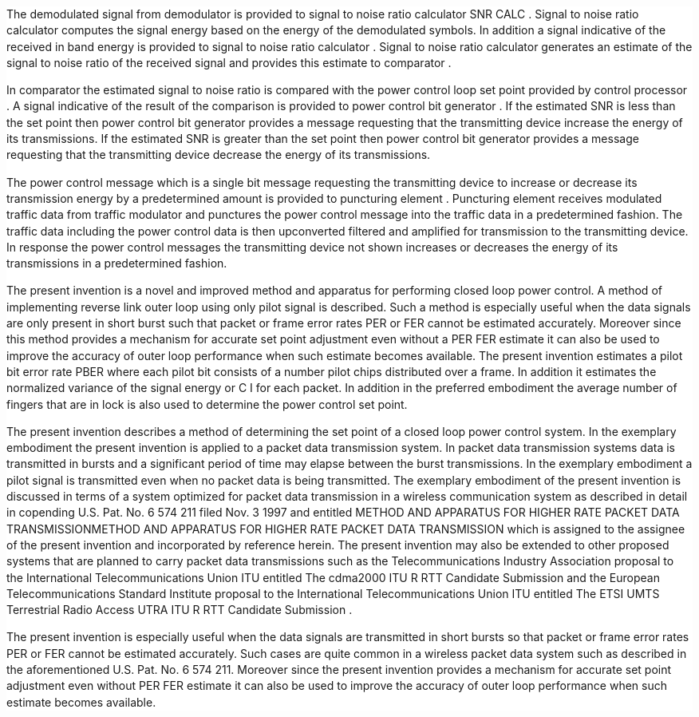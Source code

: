 The demodulated signal from demodulator is provided to signal to noise ratio calculator SNR CALC . Signal to noise ratio calculator computes the signal energy based on the energy of the demodulated symbols. In addition a signal indicative of the received in band energy is provided to signal to noise ratio calculator . Signal to noise ratio calculator generates an estimate of the signal to noise ratio of the received signal and provides this estimate to comparator .

In comparator the estimated signal to noise ratio is compared with the power control loop set point provided by control processor . A signal indicative of the result of the comparison is provided to power control bit generator . If the estimated SNR is less than the set point then power control bit generator provides a message requesting that the transmitting device increase the energy of its transmissions. If the estimated SNR is greater than the set point then power control bit generator provides a message requesting that the transmitting device decrease the energy of its transmissions.

The power control message which is a single bit message requesting the transmitting device to increase or decrease its transmission energy by a predetermined amount is provided to puncturing element . Puncturing element receives modulated traffic data from traffic modulator and punctures the power control message into the traffic data in a predetermined fashion. The traffic data including the power control data is then upconverted filtered and amplified for transmission to the transmitting device. In response the power control messages the transmitting device not shown increases or decreases the energy of its transmissions in a predetermined fashion.

The present invention is a novel and improved method and apparatus for performing closed loop power control. A method of implementing reverse link outer loop using only pilot signal is described. Such a method is especially useful when the data signals are only present in short burst such that packet or frame error rates PER or FER cannot be estimated accurately. Moreover since this method provides a mechanism for accurate set point adjustment even without a PER FER estimate it can also be used to improve the accuracy of outer loop performance when such estimate becomes available. The present invention estimates a pilot bit error rate PBER where each pilot bit consists of a number pilot chips distributed over a frame. In addition it estimates the normalized variance of the signal energy or C I for each packet. In addition in the preferred embodiment the average number of fingers that are in lock is also used to determine the power control set point.

The present invention describes a method of determining the set point of a closed loop power control system. In the exemplary embodiment the present invention is applied to a packet data transmission system. In packet data transmission systems data is transmitted in bursts and a significant period of time may elapse between the burst transmissions. In the exemplary embodiment a pilot signal is transmitted even when no packet data is being transmitted. The exemplary embodiment of the present invention is discussed in terms of a system optimized for packet data transmission in a wireless communication system as described in detail in copending U.S. Pat. No. 6 574 211 filed Nov. 3 1997 and entitled METHOD AND APPARATUS FOR HIGHER RATE PACKET DATA TRANSMISSIONMETHOD AND APPARATUS FOR HIGHER RATE PACKET DATA TRANSMISSION which is assigned to the assignee of the present invention and incorporated by reference herein. The present invention may also be extended to other proposed systems that are planned to carry packet data transmissions such as the Telecommunications Industry Association proposal to the International Telecommunications Union ITU entitled The cdma2000 ITU R RTT Candidate Submission and the European Telecommunications Standard Institute proposal to the International Telecommunications Union ITU entitled The ETSI UMTS Terrestrial Radio Access UTRA ITU R RTT Candidate Submission .

The present invention is especially useful when the data signals are transmitted in short bursts so that packet or frame error rates PER or FER cannot be estimated accurately. Such cases are quite common in a wireless packet data system such as described in the aforementioned U.S. Pat. No. 6 574 211. Moreover since the present invention provides a mechanism for accurate set point adjustment even without PER FER estimate it can also be used to improve the accuracy of outer loop performance when such estimate becomes available.
